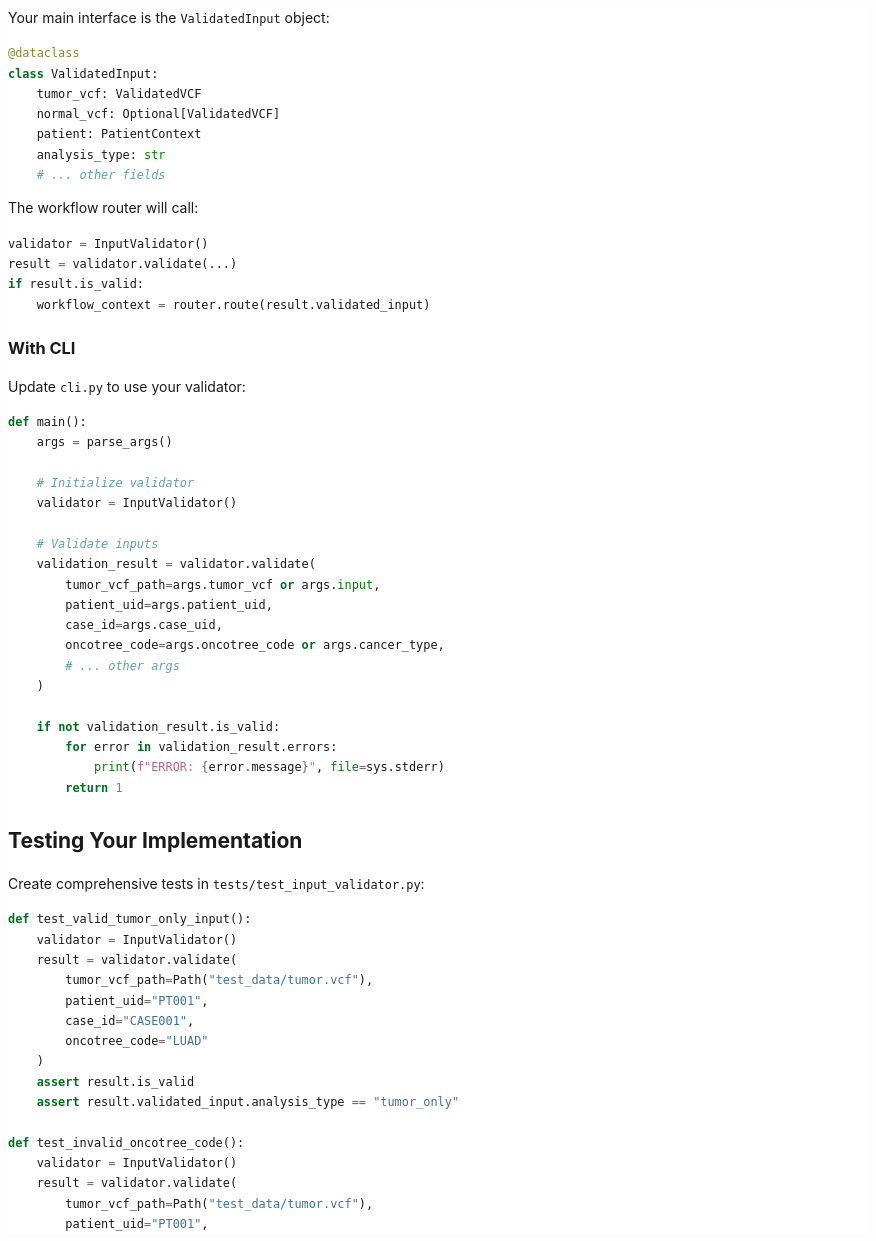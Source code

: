 Your main interface is the `ValidatedInput` object:

```python
@dataclass
class ValidatedInput:
    tumor_vcf: ValidatedVCF
    normal_vcf: Optional[ValidatedVCF]
    patient: PatientContext
    analysis_type: str
    # ... other fields
```

The workflow router will call:
```python
validator = InputValidator()
result = validator.validate(...)
if result.is_valid:
    workflow_context = router.route(result.validated_input)
```

### With CLI

Update `cli.py` to use your validator:

```python
def main():
    args = parse_args()
    
    # Initialize validator
    validator = InputValidator()
    
    # Validate inputs
    validation_result = validator.validate(
        tumor_vcf_path=args.tumor_vcf or args.input,
        patient_uid=args.patient_uid,
        case_id=args.case_uid,
        oncotree_code=args.oncotree_code or args.cancer_type,
        # ... other args
    )
    
    if not validation_result.is_valid:
        for error in validation_result.errors:
            print(f"ERROR: {error.message}", file=sys.stderr)
        return 1
```

## Testing Your Implementation

Create comprehensive tests in `tests/test_input_validator.py`:

```python
def test_valid_tumor_only_input():
    validator = InputValidator()
    result = validator.validate(
        tumor_vcf_path=Path("test_data/tumor.vcf"),
        patient_uid="PT001",
        case_id="CASE001",
        oncotree_code="LUAD"
    )
    assert result.is_valid
    assert result.validated_input.analysis_type == "tumor_only"

def test_invalid_oncotree_code():
    validator = InputValidator()
    result = validator.validate(
        tumor_vcf_path=Path("test_data/tumor.vcf"),
        patient_uid="PT001", 
```